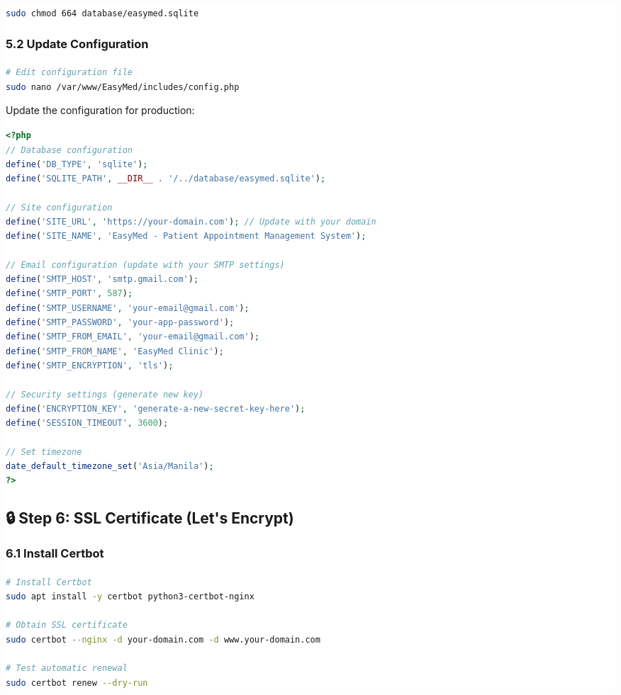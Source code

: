 ```bash
sudo chmod 664 database/easymed.sqlite
```

### 5.2 Update Configuration

```bash
# Edit configuration file
sudo nano /var/www/EasyMed/includes/config.php
```

Update the configuration for production:

```php
<?php
// Database configuration
define('DB_TYPE', 'sqlite');
define('SQLITE_PATH', __DIR__ . '/../database/easymed.sqlite');

// Site configuration
define('SITE_URL', 'https://your-domain.com'); // Update with your domain
define('SITE_NAME', 'EasyMed - Patient Appointment Management System');

// Email configuration (update with your SMTP settings)
define('SMTP_HOST', 'smtp.gmail.com');
define('SMTP_PORT', 587);
define('SMTP_USERNAME', 'your-email@gmail.com');
define('SMTP_PASSWORD', 'your-app-password');
define('SMTP_FROM_EMAIL', 'your-email@gmail.com');
define('SMTP_FROM_NAME', 'EasyMed Clinic');
define('SMTP_ENCRYPTION', 'tls');

// Security settings (generate new key)
define('ENCRYPTION_KEY', 'generate-a-new-secret-key-here');
define('SESSION_TIMEOUT', 3600);

// Set timezone
date_default_timezone_set('Asia/Manila');
?>
```

## 🔒 Step 6: SSL Certificate (Let's Encrypt)

### 6.1 Install Certbot

```bash
# Install Certbot
sudo apt install -y certbot python3-certbot-nginx

# Obtain SSL certificate
sudo certbot --nginx -d your-domain.com -d www.your-domain.com

# Test automatic renewal
sudo certbot renew --dry-run
```
